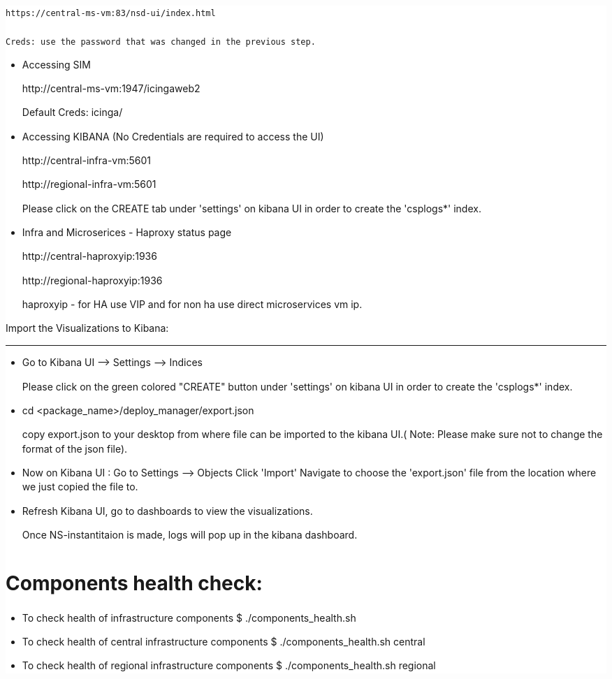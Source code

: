 	https://central-ms-vm:83/nsd-ui/index.html

	Creds: use the password that was changed in the previous step.


- Accessing SIM

	http://central-ms-vm:1947/icingaweb2

	Default Creds: icinga/ <common infra password given during setup assit>

- Accessing KIBANA (No Credentials are required to access the UI)

	http://central-infra-vm:5601

	http://regional-infra-vm:5601

	Please click on the CREATE tab under 'settings' on 	kibana UI in order to create the 'csplogs*' index.

- Infra and Microserices - Haproxy status page

	http://central-haproxyip:1936

	http://regional-haproxyip:1936

    haproxyip - for HA use VIP and for non ha use direct microservices vm ip.

Import the Visualizations to Kibana:
************************************

- Go to Kibana UI --> Settings --> Indices

	Please click on the green colored "CREATE" button under 'settings' on kibana UI in order to create the 'csplogs*' index.


- cd <package_name>/deploy_manager/export.json

   copy export.json to your desktop from where file can be imported to the kibana UI.( Note: Please make sure not to change the format of the json file).

- Now on Kibana UI : Go to Settings --> Objects
   Click 'Import'
   Navigate to choose the 'export.json' file from the location where we just copied the file to.

- Refresh Kibana UI, go to dashboards to view the visualizations.

   Once NS-instantitaion is made, logs will pop up in the kibana dashboard.

# Components health check:

* To check health of infrastructure components
    $ ./components_health.sh
    
* To check health of central infrastructure components
    $ ./components_health.sh central
    
* To check health of regional infrastructure components
    $ ./components_health.sh regional
    